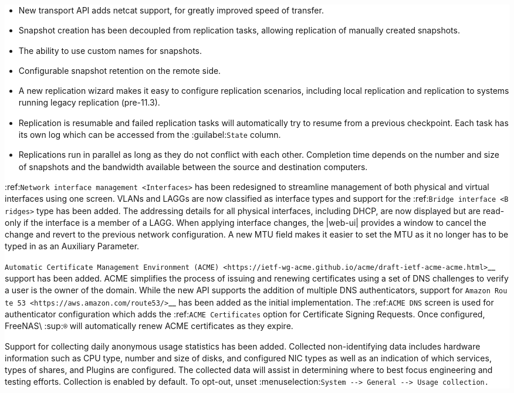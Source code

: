 * New transport API adds netcat support, for greatly improved speed of
  transfer.

* Snapshot creation has been decoupled from replication tasks,
  allowing replication of manually created snapshots.

* The ability to use custom names for snapshots.

* Configurable snapshot retention on the remote side.

* A new replication wizard makes it easy to configure replication
  scenarios, including local replication and replication to systems
  running legacy replication (pre-11.3).

* Replication is resumable and failed replication tasks will
  automatically try to resume from a previous checkpoint. Each task
  has its own log which can be accessed from the :guilabel:`State`
  column.

* Replications run in parallel as long as they do not conflict with each
  other. Completion time depends on the number and size of snapshots and
  the bandwidth available between the source and destination computers.

:ref:`Network interface management <Interfaces>` has been
redesigned to streamline management of both physical and virtual
interfaces using one screen. VLANs and LAGGs are now classified as
interface types and support for the :ref:`Bridge interface <Bridges>`
type has been added. The addressing details for all physical
interfaces, including DHCP, are now displayed but are read-only if the
interface is a member of a LAGG. When applying interface changes, the
|web-ui| provides a window to cancel the change and revert to the
previous network configuration. A new MTU field makes it easier to set
the MTU as it no longer has to be typed in as an Auxiliary Parameter.

`Automatic Certificate Management Environment (ACME) <https://ietf-wg-acme.github.io/acme/draft-ietf-acme-acme.html>`__
support has been added. ACME simplifies the process of issuing and
renewing certificates using a set of DNS challenges to verify a user
is the owner of the domain. While the new API supports the addition of
multiple DNS authenticators, support for
`Amazon Route 53 <https://aws.amazon.com/route53/>`__
has been added as the initial implementation. The :ref:`ACME DNS`
screen is used for authenticator configuration which adds the
:ref:`ACME Certificates` option for Certificate Signing Requests. Once
configured, FreeNAS\ :sup:`®` will automatically renew ACME certificates as they
expire.

Support for collecting daily anonymous usage statistics has been
added. Collected non-identifying data includes hardware information
such as CPU type, number and size of disks, and configured NIC types
as well as an indication of which services, types of shares, and
Plugins are configured. The collected data will assist in determining
where to best focus engineering and testing efforts. Collection is
enabled by default. To opt-out, unset
:menuselection:`System --> General --> Usage collection.`
